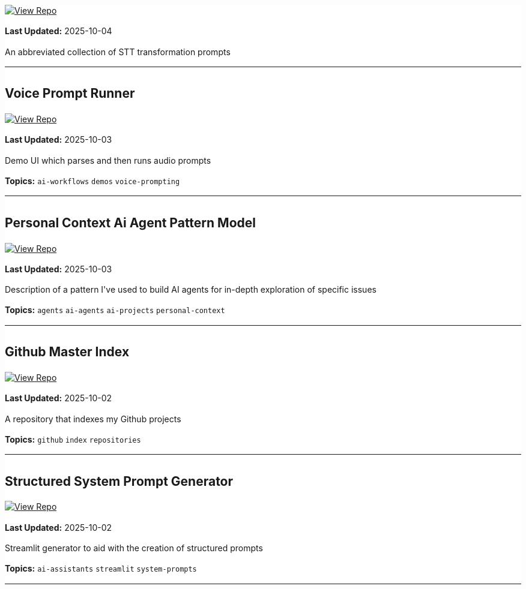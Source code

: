 [![View Repo](https://img.shields.io/badge/view-repo-green)](https://github.com/danielrosehill/Text-Transformation-Prompt-Collection-2)

**Last Updated:** 2025-10-04

An abbreviated collection of STT transformation prompts

---

## Voice Prompt Runner

[![View Repo](https://img.shields.io/badge/view-repo-green)](https://github.com/danielrosehill/Voice-Prompt-Runner)

**Last Updated:** 2025-10-03

Demo UI which parses and then runs audio prompts

**Topics:** `ai-workflows` `demos` `voice-prompting`

---

## Personal Context Ai Agent Pattern Model

[![View Repo](https://img.shields.io/badge/view-repo-green)](https://github.com/danielrosehill/Personal-Context-AI-Agent-Pattern-Model)

**Last Updated:** 2025-10-03

Description of a pattern I've used to build AI agents for in-depth exploration of specific issues

**Topics:** `agents` `ai-agents` `ai-projects` `personal-context`

---

## Github Master Index

[![View Repo](https://img.shields.io/badge/view-repo-green)](https://github.com/danielrosehill/Github-Master-Index)

**Last Updated:** 2025-10-02

A repository that indexes my Github projects

**Topics:** `github` `index` `repositories`

---

## Structured System Prompt Generator

[![View Repo](https://img.shields.io/badge/view-repo-green)](https://github.com/danielrosehill/Structured-System-Prompt-Generator)

**Last Updated:** 2025-10-02

Streamlit generator to aid with the creation of structured prompts

**Topics:** `ai-assistants` `streamlit` `system-prompts`

---